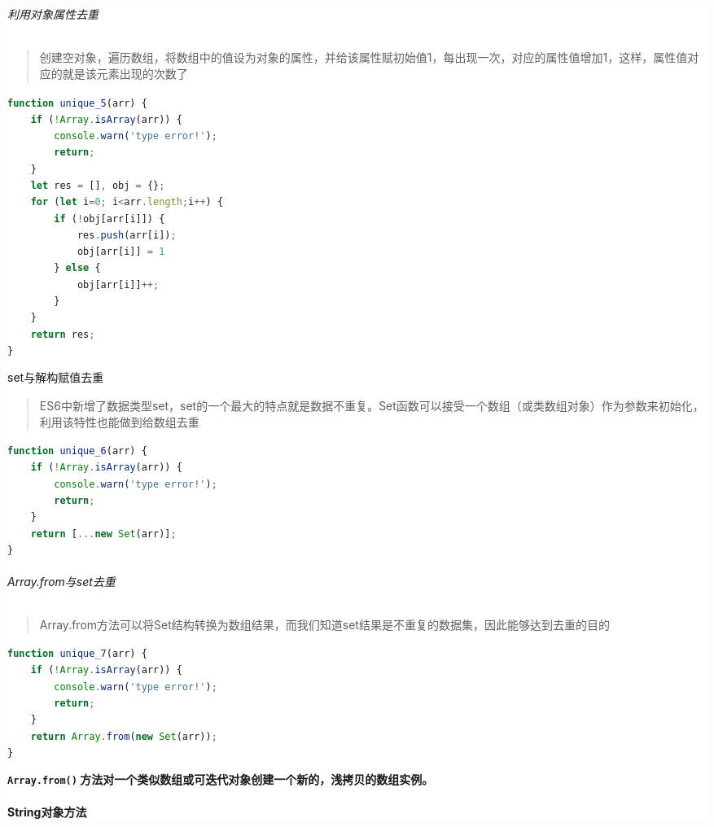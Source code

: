 ###### 利用对象属性去重

> 创建空对象，遍历数组，将数组中的值设为对象的属性，并给该属性赋初始值1，每出现一次，对应的属性值增加1，这样，属性值对应的就是该元素出现的次数了

```js
function unique_5(arr) {
    if (!Array.isArray(arr)) {
        console.warn('type error!');
        return;
    }
    let res = [], obj = {};
    for (let i=0; i<arr.length;i++) {
        if (!obj[arr[i]]) {
            res.push(arr[i]);
            obj[arr[i]] = 1
        } else {
            obj[arr[i]]++;
        }
    }
    return res;
}
```

set与解构赋值去重

> ES6中新增了数据类型set，set的一个最大的特点就是数据不重复。Set函数可以接受一个数组（或类数组对象）作为参数来初始化，利用该特性也能做到给数组去重

```js
function unique_6(arr) {
    if (!Array.isArray(arr)) {
        console.warn('type error!');
        return;
    }
    return [...new Set(arr)];
}
```

###### Array.from与set去重

> Array.from方法可以将Set结构转换为数组结果，而我们知道set结果是不重复的数据集，因此能够达到去重的目的

```js
function unique_7(arr) {
    if (!Array.isArray(arr)) {
        console.warn('type error!');
        return;
    }
    return Array.from(new Set(arr));
}
```

**`Array.from()` 方法对一个类似数组或可迭代对象创建一个新的，浅拷贝的数组实例。**



#### String对象方法
